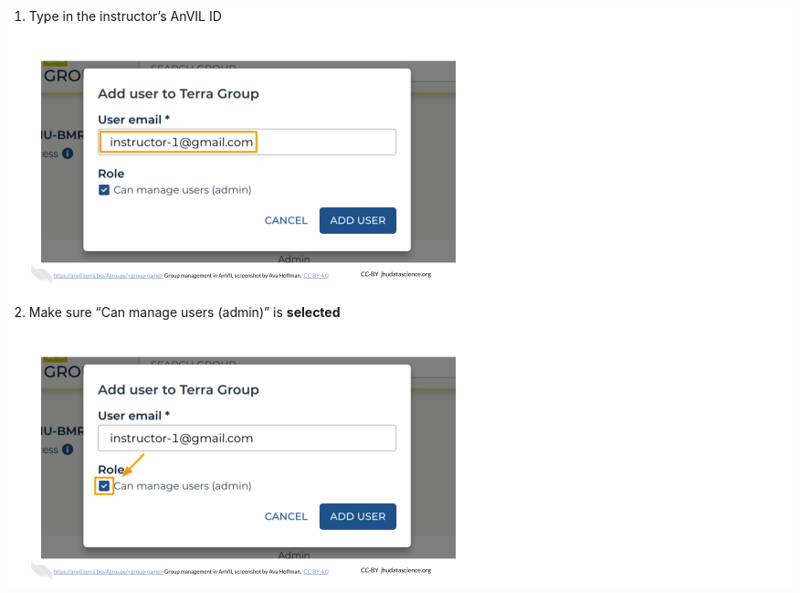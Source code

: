 
1. Type in the instructor’s AnVIL ID

    <img src="05_Class_setup_files/figure-html//1HHWg47Tg6miv_K7GNB6ZDTx-4Jc5IMl7APfFtD1Rqag_g100474897dd_0_58.png" title="Screenshot of the Terra Group for the specific Group that was just created, with &quot;Add user to Terra Group&quot; pop out box. The instructor`s AnVIL ID, instructor-1@gmail.com, has been entered and the AnVIL ID (email) is highlighted." alt="Screenshot of the Terra Group for the specific Group that was just created, with &quot;Add user to Terra Group&quot; pop out box. The instructor`s AnVIL ID, instructor-1@gmail.com, has been entered and the AnVIL ID (email) is highlighted." width="480" />

1. Make sure “Can manage users (admin)” is **selected**

    <img src="05_Class_setup_files/figure-html//1HHWg47Tg6miv_K7GNB6ZDTx-4Jc5IMl7APfFtD1Rqag_g100474897dd_0_65.png" title="Screenshot of the Terra Group for the specific Group that was just created, with &quot;Add user to Terra Group&quot; pop out box. The instructor`s AnVIL ID, instructor-1@gmail.com, has been entered and the checkbox &quot;Can manage users (admin)&quot; has been selected and is highlighted." alt="Screenshot of the Terra Group for the specific Group that was just created, with &quot;Add user to Terra Group&quot; pop out box. The instructor`s AnVIL ID, instructor-1@gmail.com, has been entered and the checkbox &quot;Can manage users (admin)&quot; has been selected and is highlighted." width="480" />
